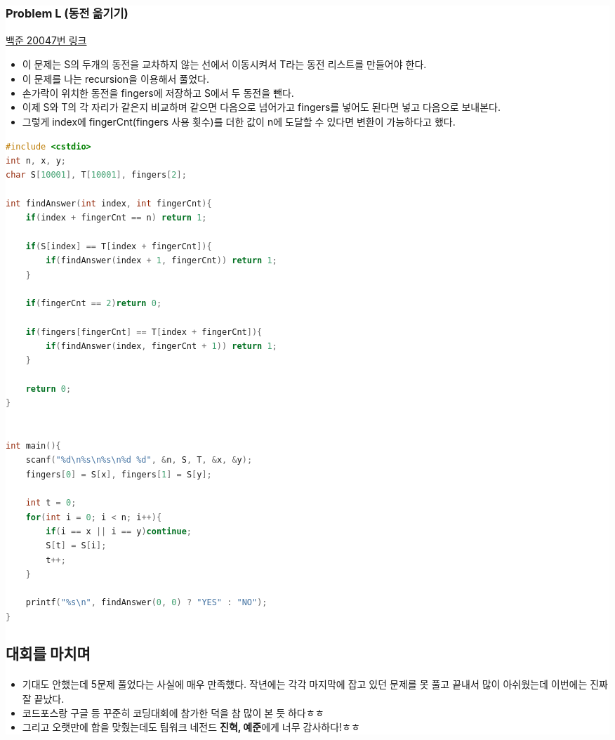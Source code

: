 ```cpp
```

### Problem L (동전 옮기기)

[백준 20047번 링크](https://www.acmicpc.net/problem/20047)

- 이 문제는 S의 두개의 동전을 교차하지 않는 선에서 이동시켜서 T라는 동전 리스트를 만들어야 한다.
- 이 문제를 나는 recursion을 이용해서 풀었다.
- 손가락이 위치한 동전을 fingers에 저장하고 S에서 두 동전을 뺀다.
- 이제 S와 T의 각 자리가 같은지 비교하며 같으면 다음으로 넘어가고 fingers를 넣어도 된다면 넣고 다음으로 보내본다.
- 그렇게 index에 fingerCnt(fingers 사용 횟수)를 더한 값이 n에 도달할 수 있다면 변환이 가능하다고 했다.

```cpp
#include <cstdio>
int n, x, y;
char S[10001], T[10001], fingers[2];

int findAnswer(int index, int fingerCnt){
    if(index + fingerCnt == n) return 1;

    if(S[index] == T[index + fingerCnt]){
        if(findAnswer(index + 1, fingerCnt)) return 1;
    }

    if(fingerCnt == 2)return 0;

    if(fingers[fingerCnt] == T[index + fingerCnt]){
        if(findAnswer(index, fingerCnt + 1)) return 1;
    }

    return 0;
}


int main(){
    scanf("%d\n%s\n%s\n%d %d", &n, S, T, &x, &y);
    fingers[0] = S[x], fingers[1] = S[y];

    int t = 0;
    for(int i = 0; i < n; i++){
        if(i == x || i == y)continue;
        S[t] = S[i];
        t++;
    }

    printf("%s\n", findAnswer(0, 0) ? "YES" : "NO");
}
```

## 대회를 마치며

- 기대도 안했는데 5문제 풀었다는 사실에 매우 만족했다. 작년에는 각각 마지막에 잡고 있던 문제를 못 풀고 끝내서 많이 아쉬웠는데 이번에는 진짜 잘 끝났다.
- 코드포스랑 구글 등 꾸준히 코딩대회에 참가한 덕을 참 많이 본 듯 하다ㅎㅎ
- 그리고 오랫만에 합을 맞췄는데도 팀워크 네전드 **진혁, 예준**에게 너무 감사하다!ㅎㅎ
